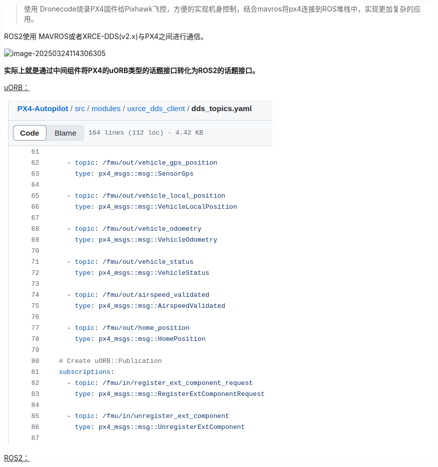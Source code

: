 > 使用 Dronecode烧录PX4固件给Pixhawk飞控，方便的实现机身控制，结合mavros将px4连接到ROS堆栈中，实现更加复杂的应用。

ROS2使用 MAVROS或者XRCE-DDS(v2.x)与PX4之间进行通信。

![image-20250324114306305](https://gitee.com/airporal/image_hub/raw/master/img/202503241143431.png)

**实际上就是通过中间组件将PX4的uORB类型的话题接口转化为ROS2的话题接口。**

[uORB：](https://github.com/PX4/PX4-Autopilot/blob/main/src/modules/uxrce_dds_client/dds_topics.yaml)

![image-20250326104705819](assets/image-20250326104705819.png)

[ROS2：](https://github.com/PX4/PX4-Autopilot/tree/main/msg)
